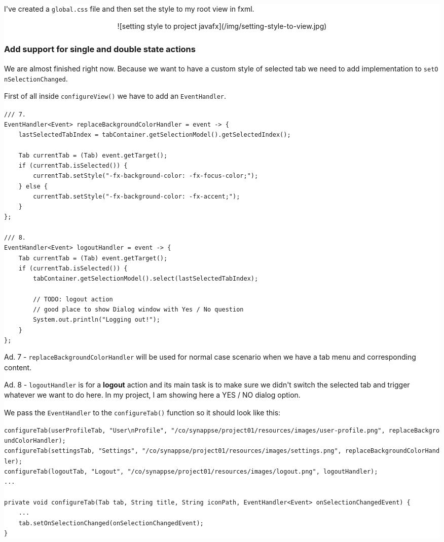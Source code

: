 I've created a `global.css` file and then set the style to my root view in fxml.

<center>
    ![setting style to project javafx](/img/setting-style-to-view.jpg)
</center>

### Add support for single and double state actions

We are almost finished right now. Because we want to have a custom style of selected tab we need to add implementation to `setOnSelectionChanged`.

First of all inside `configureView()` we have to add an `EventHandler`.

```
/// 7.
EventHandler<Event> replaceBackgroundColorHandler = event -> {
    lastSelectedTabIndex = tabContainer.getSelectionModel().getSelectedIndex();

    Tab currentTab = (Tab) event.getTarget();
    if (currentTab.isSelected()) {
        currentTab.setStyle("-fx-background-color: -fx-focus-color;");
    } else {
        currentTab.setStyle("-fx-background-color: -fx-accent;");
    }
};

/// 8.
EventHandler<Event> logoutHandler = event -> {
    Tab currentTab = (Tab) event.getTarget();
    if (currentTab.isSelected()) {
        tabContainer.getSelectionModel().select(lastSelectedTabIndex);

        // TODO: logout action
        // good place to show Dialog window with Yes / No question
        System.out.println("Logging out!");
    }
};
```

Ad. 7 - `replaceBackgroundColorHandler` will be used for normal case scenario when we have a tab menu and corresponding content.

Ad. 8 - `logoutHandler` is for a **logout** action and its main task is to make sure we didn't switch the selected tab and trigger whatever we want to do here. In my project, I am showing here a YES / NO dialog option.

We pass the `EventHandler` to the `configureTab()` function so it should look like this:

```
configureTab(userProfileTab, "User\nProfile", "/co/synappse/project01/resources/images/user-profile.png", replaceBackgroundColorHandler);
configureTab(settingsTab, "Settings", "/co/synappse/project01/resources/images/settings.png", replaceBackgroundColorHandler);
configureTab(logoutTab, "Logout", "/co/synappse/project01/resources/images/logout.png", logoutHandler);
...

private void configureTab(Tab tab, String title, String iconPath, EventHandler<Event> onSelectionChangedEvent) {
    ...
    tab.setOnSelectionChanged(onSelectionChangedEvent);
}
```
